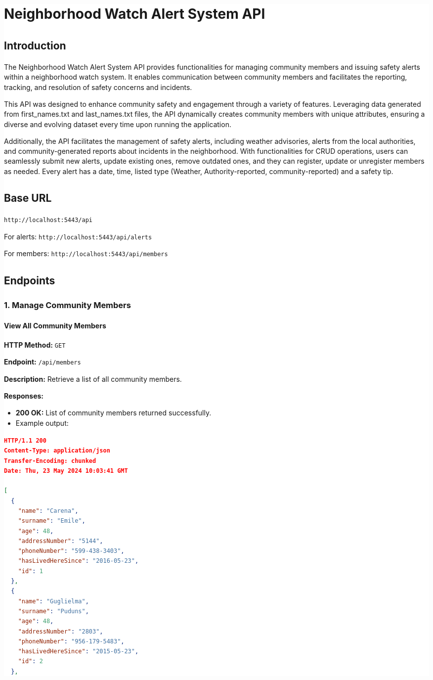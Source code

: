 ﻿# Neighborhood Watch Alert System API

## Introduction
The Neighborhood Watch Alert System API provides functionalities for managing community members and issuing safety alerts within a neighborhood watch system. It enables communication between community members and facilitates the reporting, tracking, and resolution of safety concerns and incidents.

This API was designed to enhance community safety and engagement through a variety of features. Leveraging data generated from first_names.txt and last_names.txt files, the API dynamically creates community members with unique attributes, ensuring a diverse and evolving dataset every time upon running the application. 

Additionally, the API facilitates the management of safety alerts, including weather advisories, alerts from the local authorities, and community-generated reports about incidents in the neighborhood. With functionalities for CRUD operations, users can seamlessly submit new alerts, update existing ones, remove outdated ones, and they can register, update or unregister members as needed. Every alert has a date, time, listed type (Weather, Authority-reported, community-reported) and a safety tip. 

## Base URL
`http://localhost:5443/api`

For alerts: `http://localhost:5443/api/alerts`

For members: `http://localhost:5443/api/members`

## Endpoints

### 1. Manage Community Members

#### View All Community Members

**HTTP Method:** `GET`

**Endpoint:** `/api/members`

**Description:** Retrieve a list of all community members.

**Responses:**
- **200 OK:** List of community members returned successfully.
- Example output:
```json
HTTP/1.1 200 
Content-Type: application/json
Transfer-Encoding: chunked
Date: Thu, 23 May 2024 10:03:41 GMT

[
  {
    "name": "Carena",
    "surname": "Emile",
    "age": 48,
    "addressNumber": "5144",
    "phoneNumber": "599-438-3403",
    "hasLivedHereSince": "2016-05-23",
    "id": 1
  },
  {
    "name": "Guglielma",
    "surname": "Puduns",
    "age": 48,
    "addressNumber": "2803",
    "phoneNumber": "956-179-5483",
    "hasLivedHereSince": "2015-05-23",
    "id": 2
  },
```
